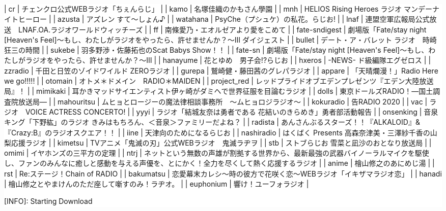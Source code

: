 | cr | チェンクロ公式WEBラジオ「ちぇんらじ」 |
| kamo | 名塚佳織のかもさん學園 |
| mnh | HELIOS Rising Heroes ラジオ マンデーナイトヒーロー |
| azusta | アズレン すて～しょん♪ |
| watahana | PsyChe（プシュケ）の私花。らじお! |
| lnaf | 連盟空軍広報局公式放送　LNAF.OA.ラジオワールドウィッチーズ |
| ff | 南條愛乃・エオルゼアより愛をこめて |
| fate-sndigest | 劇場版「Fate/stay night [Heaven's Feel]～もし、わたしがラジオをやったら、許せませんか？～Ⅲ ダイジェスト |
| bullet | デート・ア・バレット ラジオ　時崎狂三の時間 |
| sukebe | 羽多野渉・佐藤拓也のScat Babys Show！！ |
| fate-sn | 劇場版「Fate/stay night [Heaven's Feel]～もし、わたしがラジオをやったら、許せませんか？～Ⅲ |
| hanayume | 花とゆめ　男子会!?らじお |
| hxeros | -NEWS- ド級編隊エグゼロス |
| zzradio | 千田と日笠のゾイドワイルド ZEROラジオ |
| gurepa | 鷲崎健・藤田茜のグレパラジオ |
| appare | 「天晴爛漫！」Radio Here we go!!!!! |
| otomain | オトメ＊ドメイン　RADIO＊MAIDEN |
| project_red | レッドプライドオブエデンプレゼンツ『エデン大陸放送局』！ |
| mimikaki | 耳かきマッドサイエンティスト伊ヶ崎がダミヘで世界征服を目論むラジオ |
| dolls | 東京ドールズRADIO！―国土調査院放送局― |
| mahouritsu | ムヒョとロージーの魔法律相談事務所　～ムヒョロジラジオ～ |
| kokuradio | 告RADIO 2020 |
| vac | ラジオ　VOICE ACTRESS CONCERTO! |
| yyyi | ラジオ「結城友奈は勇者である 花結いのきらめき」勇者部活動報告 |
| onsenking | 音泉キング「下野紘」のラジオ きみはもちろん、＜音泉＞ファミリーだよね？ |
| radista | あんさんぶるスターズ！！『ALKALOID』&『Crazy:B』のラジオスクエア！！ |
| iine | 天津向のためになるらじお |
| nashiradio | はくばく Presents 高森奈津美・三澤紗千香の山梨応援ラジオ |
| kimetsu | TVアニメ「鬼滅の刃」公式WEBラジオ　鬼滅ラヂヲ |
| stb | ストブらじお 雪菜と凪沙のおとなり放送局 |
| omimi | イヤホンズの三平方の定理 |
| ntrj | ネットという無数の声雄が割拠する世界から、最新最強の武器バイノーラルマイクを駆使し、ファンのみんなに癒しと感動を与える声優を、とにかく！全力を尽くして熱く応援するラジオ |
| anime | 檜山修之のあにめじ湯 |
| rst | Re:ステージ！Chain of RADIO |
| bakumatsu | 恋愛幕末カレシ～時の彼方で花咲く恋～WEBラジオ「イキザマラジオ恋」 |
| hanadi | 檜山修之とやまけんのただ座して噺すのみ！ラヂオ。 |
| euphonium | 響け！ユーフォラジオ |

[INFO]: Starting Download